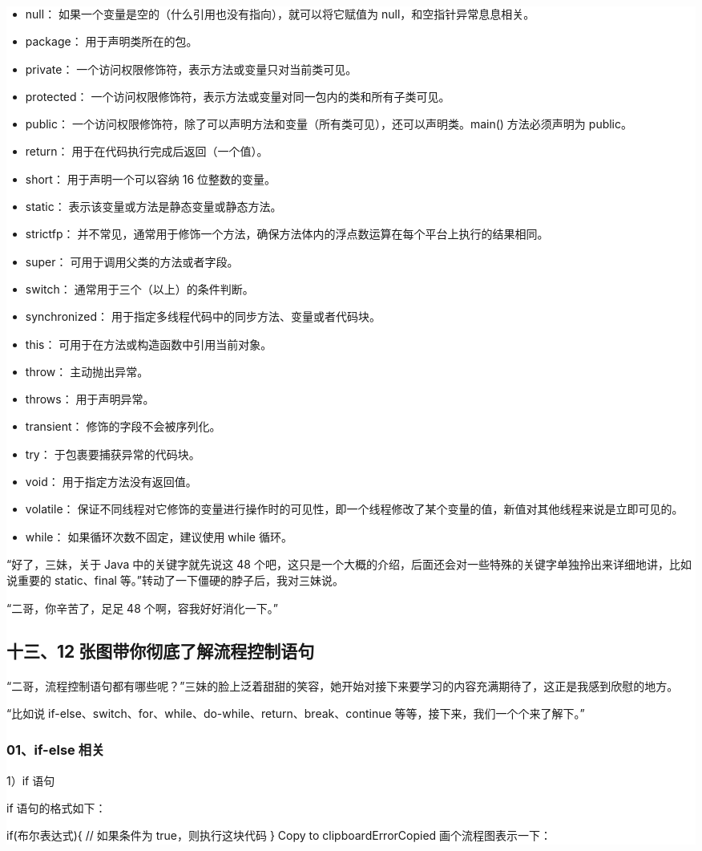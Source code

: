   - null： 如果一个变量是空的（什么引用也没有指向），就可以将它赋值为 null，和空指针异常息息相关。

  - package： 用于声明类所在的包。

  - private： 一个访问权限修饰符，表示方法或变量只对当前类可见。

  - protected： 一个访问权限修饰符，表示方法或变量对同一包内的类和所有子类可见。

  - public： 一个访问权限修饰符，除了可以声明方法和变量（所有类可见），还可以声明类。main() 方法必须声明为 public。

  - return： 用于在代码执行完成后返回（一个值）。

  - short： 用于声明一个可以容纳 16 位整数的变量。

  - static： 表示该变量或方法是静态变量或静态方法。

  - strictfp： 并不常见，通常用于修饰一个方法，确保方法体内的浮点数运算在每个平台上执行的结果相同。

  - super： 可用于调用父类的方法或者字段。

  - switch： 通常用于三个（以上）的条件判断。

  - synchronized： 用于指定多线程代码中的同步方法、变量或者代码块。

  - this： 可用于在方法或构造函数中引用当前对象。

  - throw： 主动抛出异常。

  - throws： 用于声明异常。

  - transient： 修饰的字段不会被序列化。

  - try： 于包裹要捕获异常的代码块。

  - void： 用于指定方法没有返回值。

  - volatile： 保证不同线程对它修饰的变量进行操作时的可见性，即一个线程修改了某个变量的值，新值对其他线程来说是立即可见的。

  - while： 如果循环次数不固定，建议使用 while 循环。

“好了，三妹，关于 Java 中的关键字就先说这 48 个吧，这只是一个大概的介绍，后面还会对一些特殊的关键字单独拎出来详细地讲，比如说重要的 static、final 等。”转动了一下僵硬的脖子后，我对三妹说。

“二哥，你辛苦了，足足 48 个啊，容我好好消化一下。”

## 十三、12 张图带你彻底了解流程控制语句
“二哥，流程控制语句都有哪些呢？”三妹的脸上泛着甜甜的笑容，她开始对接下来要学习的内容充满期待了，这正是我感到欣慰的地方。

“比如说 if-else、switch、for、while、do-while、return、break、continue 等等，接下来，我们一个个来了解下。”

### 01、if-else 相关


1）if 语句

if 语句的格式如下：

if(布尔表达式){
// 如果条件为 true，则执行这块代码
}
Copy to clipboardErrorCopied
画个流程图表示一下：
